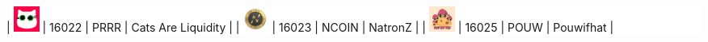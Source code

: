 | <img src="../assets/PRRR.png" width="32" height="32"> | 16022 | PRRR | Cats Are Liquidity |
| <img src="../assets/NCOIN.png" width="32" height="32"> | 16023 | NCOIN | NatronZ |
| <img src="../assets/POUW.png" width="32" height="32"> | 16025 | POUW | Pouwifhat |
